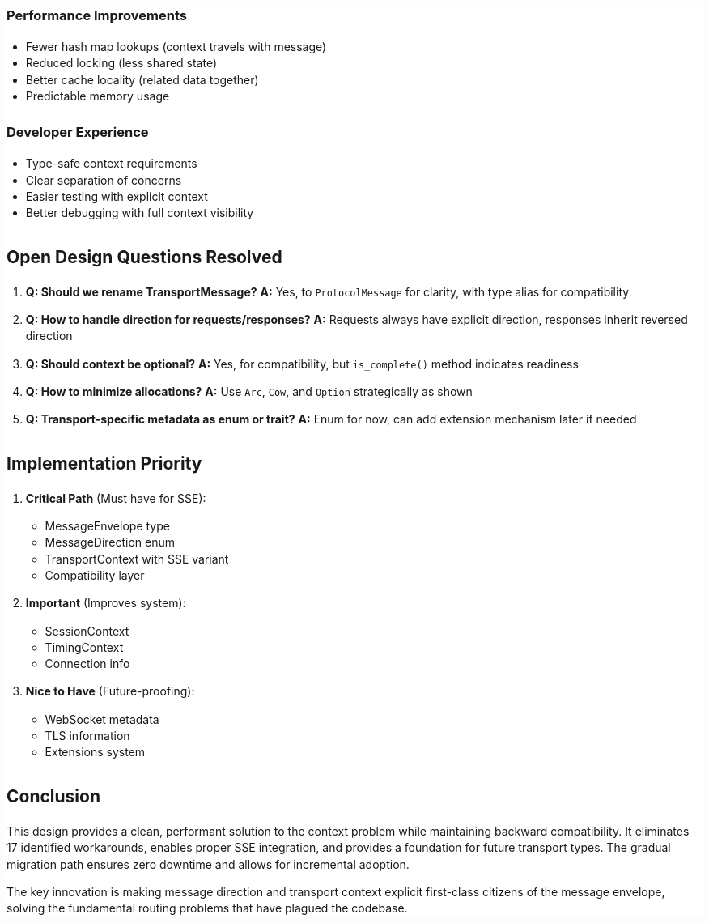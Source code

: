 ### Performance Improvements
- Fewer hash map lookups (context travels with message)
- Reduced locking (less shared state)
- Better cache locality (related data together)
- Predictable memory usage

### Developer Experience
- Type-safe context requirements
- Clear separation of concerns
- Easier testing with explicit context
- Better debugging with full context visibility

## Open Design Questions Resolved

1. **Q: Should we rename TransportMessage?**
   **A:** Yes, to `ProtocolMessage` for clarity, with type alias for compatibility

2. **Q: How to handle direction for requests/responses?**
   **A:** Requests always have explicit direction, responses inherit reversed direction

3. **Q: Should context be optional?**
   **A:** Yes, for compatibility, but `is_complete()` method indicates readiness

4. **Q: How to minimize allocations?**
   **A:** Use `Arc`, `Cow`, and `Option` strategically as shown

5. **Q: Transport-specific metadata as enum or trait?**
   **A:** Enum for now, can add extension mechanism later if needed

## Implementation Priority

1. **Critical Path** (Must have for SSE):
   - MessageEnvelope type
   - MessageDirection enum
   - TransportContext with SSE variant
   - Compatibility layer

2. **Important** (Improves system):
   - SessionContext
   - TimingContext
   - Connection info

3. **Nice to Have** (Future-proofing):
   - WebSocket metadata
   - TLS information
   - Extensions system

## Conclusion

This design provides a clean, performant solution to the context problem while maintaining backward compatibility. It eliminates 17 identified workarounds, enables proper SSE integration, and provides a foundation for future transport types. The gradual migration path ensures zero downtime and allows for incremental adoption.

The key innovation is making message direction and transport context explicit first-class citizens of the message envelope, solving the fundamental routing problems that have plagued the codebase.